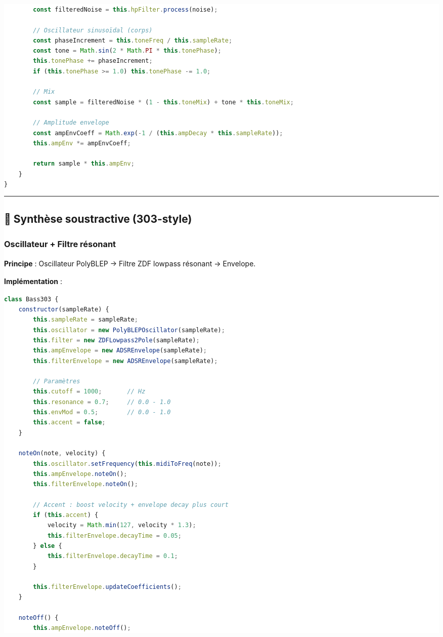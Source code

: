 ```javascript
        const filteredNoise = this.hpFilter.process(noise);
        
        // Oscillateur sinusoïdal (corps)
        const phaseIncrement = this.toneFreq / this.sampleRate;
        const tone = Math.sin(2 * Math.PI * this.tonePhase);
        this.tonePhase += phaseIncrement;
        if (this.tonePhase >= 1.0) this.tonePhase -= 1.0;
        
        // Mix
        const sample = filteredNoise * (1 - this.toneMix) + tone * this.toneMix;
        
        // Amplitude envelope
        const ampEnvCoeff = Math.exp(-1 / (this.ampDecay * this.sampleRate));
        this.ampEnv *= ampEnvCoeff;
        
        return sample * this.ampEnv;
    }
}
```

---

## 🎸 Synthèse soustractive (303-style)

### Oscillateur + Filtre résonant

**Principe** : Oscillateur PolyBLEP → Filtre ZDF lowpass résonant → Envelope.

**Implémentation** :
```javascript
class Bass303 {
    constructor(sampleRate) {
        this.sampleRate = sampleRate;
        this.oscillator = new PolyBLEPOscillator(sampleRate);
        this.filter = new ZDFLowpass2Pole(sampleRate);
        this.ampEnvelope = new ADSREnvelope(sampleRate);
        this.filterEnvelope = new ADSREnvelope(sampleRate);
        
        // Paramètres
        this.cutoff = 1000;       // Hz
        this.resonance = 0.7;     // 0.0 - 1.0
        this.envMod = 0.5;        // 0.0 - 1.0
        this.accent = false;
    }
    
    noteOn(note, velocity) {
        this.oscillator.setFrequency(this.midiToFreq(note));
        this.ampEnvelope.noteOn();
        this.filterEnvelope.noteOn();
        
        // Accent : boost velocity + envelope decay plus court
        if (this.accent) {
            velocity = Math.min(127, velocity * 1.3);
            this.filterEnvelope.decayTime = 0.05;
        } else {
            this.filterEnvelope.decayTime = 0.1;
        }
        
        this.filterEnvelope.updateCoefficients();
    }
    
    noteOff() {
        this.ampEnvelope.noteOff();
```